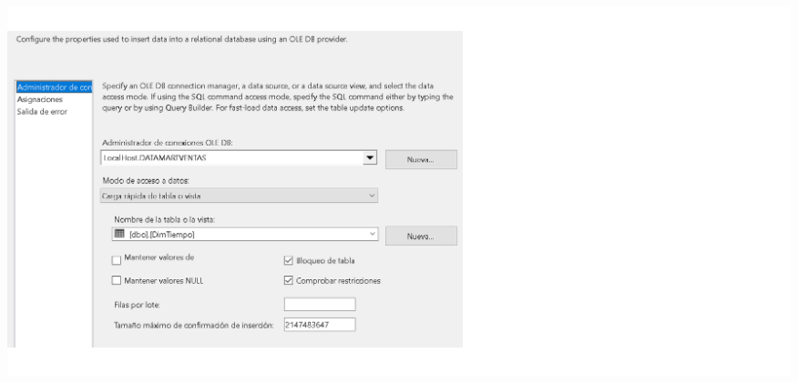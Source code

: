 <img src="./Fotos Proyecto/Cliente11.png" alt="MarineGEO circle logo" style="height: 400px; width:500px;"/>
